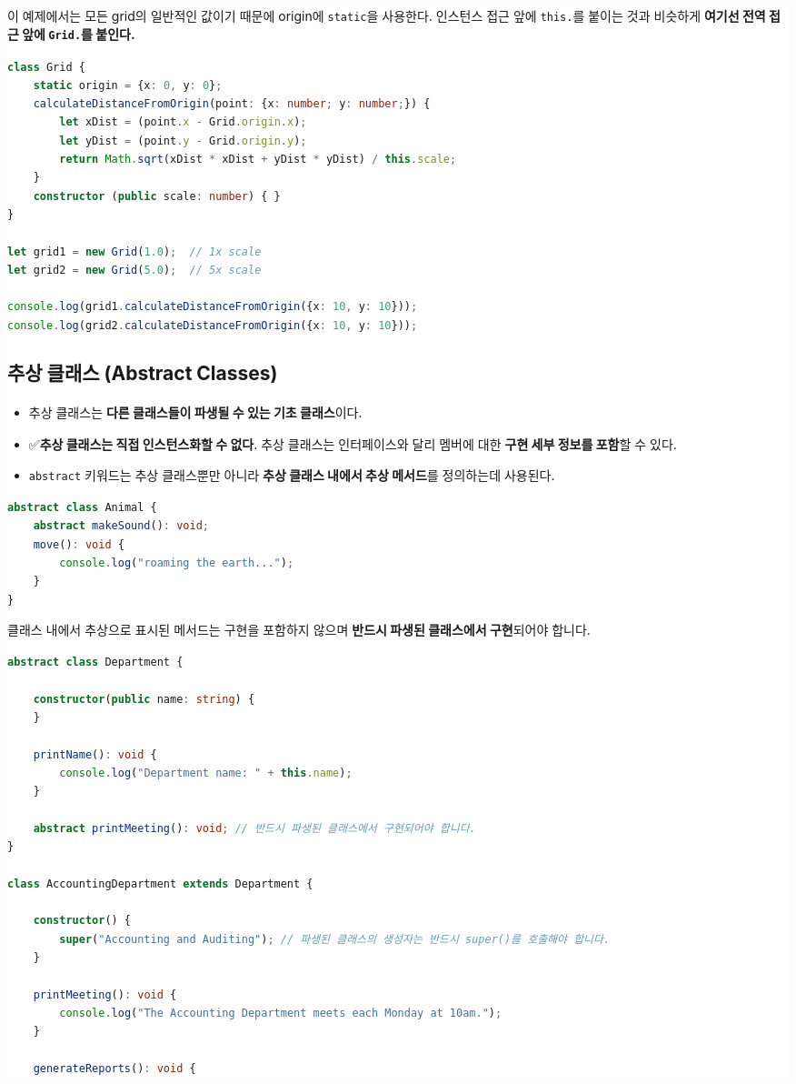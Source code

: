 이 예제에서는 모든 grid의 일반적인 값이기 때문에 origin에 `static`을 사용한다. 인스턴스 접근 앞에 `this.`를 붙이는 것과 비슷하게 **여기선 전역 접근 앞에 `Grid.`를 붙인다.**

```ts
class Grid {
    static origin = {x: 0, y: 0};
    calculateDistanceFromOrigin(point: {x: number; y: number;}) {
        let xDist = (point.x - Grid.origin.x);
        let yDist = (point.y - Grid.origin.y);
        return Math.sqrt(xDist * xDist + yDist * yDist) / this.scale;
    }
    constructor (public scale: number) { }
}

let grid1 = new Grid(1.0);  // 1x scale
let grid2 = new Grid(5.0);  // 5x scale

console.log(grid1.calculateDistanceFromOrigin({x: 10, y: 10}));
console.log(grid2.calculateDistanceFromOrigin({x: 10, y: 10}));
```



## 추상 클래스 (Abstract Classes)

- 추상 클래스는 **다른 클래스들이 파생될 수 있는 기초 클래스**이다.

- ✅**추상 클래스는 직접 인스턴스화할 수 없다**. 추상 클래스는 인터페이스와 달리 멤버에 대한 **구현 세부 정보를 포함**할 수 있다.

- `abstract` 키워드는 추상 클래스뿐만 아니라 **추상 클래스 내에서 추상 메서드**를 정의하는데 사용된다.

  

```ts
abstract class Animal {
    abstract makeSound(): void;
    move(): void {
        console.log("roaming the earth...");
    }
}
```



 클래스 내에서 추상으로 표시된 메서드는 구현을 포함하지 않으며 **반드시 파생된 클래스에서 구현**되어야 합니다. 

```ts
abstract class Department {

    constructor(public name: string) {
    }

    printName(): void {
        console.log("Department name: " + this.name);
    }

    abstract printMeeting(): void; // 반드시 파생된 클래스에서 구현되어야 합니다.
}

class AccountingDepartment extends Department {

    constructor() {
        super("Accounting and Auditing"); // 파생된 클래스의 생성자는 반드시 super()를 호출해야 합니다.
    }

    printMeeting(): void {
        console.log("The Accounting Department meets each Monday at 10am.");
    }

    generateReports(): void {
```